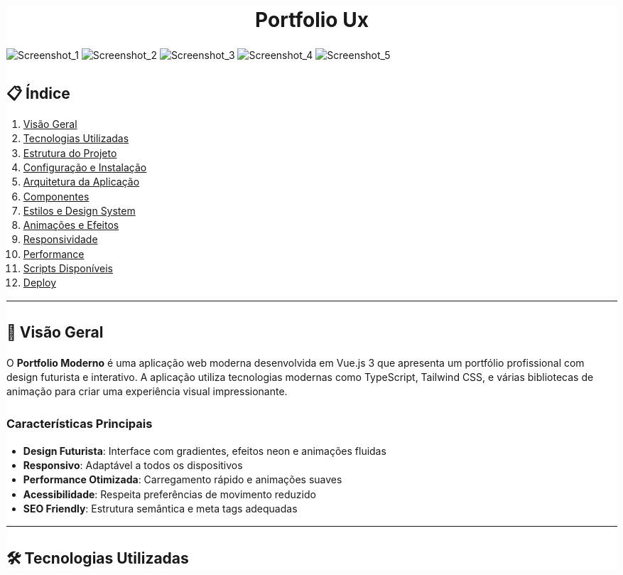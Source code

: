 <div align="center">

# Portfolio Ux

</div>

![Screenshot_1](https://github.com/user-attachments/assets/0350e649-9f2b-4775-b06b-5fe36c073317)
![Screenshot_2](https://github.com/user-attachments/assets/46cbdb60-4f40-422c-b7a7-df9cad2e52f3)
![Screenshot_3](https://github.com/user-attachments/assets/19e144df-4d6f-4d2f-b0b5-b59326f8b2ac)
![Screenshot_4](https://github.com/user-attachments/assets/d9e75e41-21a4-4c1c-afee-4c4070247a80)
![Screenshot_5](https://github.com/user-attachments/assets/3efe0723-3d18-446b-908e-ebdcbba185f0)

## 📋 Índice

1. [Visão Geral](#visão-geral)
2. [Tecnologias Utilizadas](#tecnologias-utilizadas)
3. [Estrutura do Projeto](#estrutura-do-projeto)
4. [Configuração e Instalação](#configuração-e-instalação)
5. [Arquitetura da Aplicação](#arquitetura-da-aplicação)
6. [Componentes](#componentes)
7. [Estilos e Design System](#estilos-e-design-system)
8. [Animações e Efeitos](#animações-e-efeitos)
9. [Responsividade](#responsividade)
10. [Performance](#performance)
11. [Scripts Disponíveis](#scripts-disponíveis)
12. [Deploy](#deploy)

---

## 🎯 Visão Geral

O **Portfolio Moderno** é uma aplicação web moderna desenvolvida em Vue.js 3 que apresenta um portfólio profissional com design futurista e interativo. A aplicação utiliza tecnologias modernas como TypeScript, Tailwind CSS, e várias bibliotecas de animação para criar uma experiência visual impressionante.

### Características Principais

- **Design Futurista**: Interface com gradientes, efeitos neon e animações fluidas
- **Responsivo**: Adaptável a todos os dispositivos
- **Performance Otimizada**: Carregamento rápido e animações suaves
- **Acessibilidade**: Respeita preferências de movimento reduzido
- **SEO Friendly**: Estrutura semântica e meta tags adequadas

---

## 🛠 Tecnologias Utilizadas

